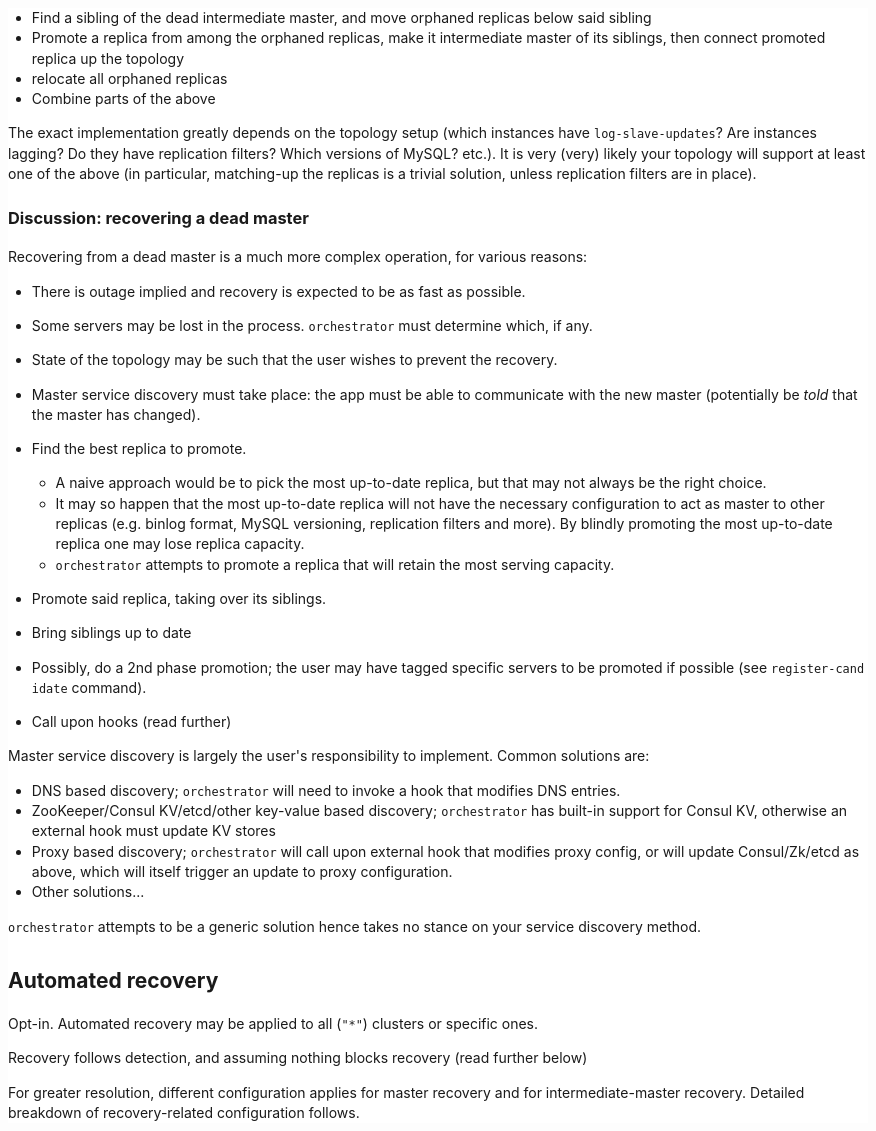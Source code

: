 - Find a sibling of the dead intermediate master, and move orphaned replicas below said sibling
- Promote a replica from among the orphaned replicas, make it intermediate master of its siblings, then
  connect promoted replica up the topology
- relocate all orphaned replicas
- Combine parts of the above

The exact implementation greatly depends on the topology setup (which instances have `log-slave-updates`? Are instances lagging? Do they have replication filters? Which versions of MySQL? etc.). It is very (very) likely your topology will support at least one of the above (in particular, matching-up the replicas is a trivial solution, unless replication filters are in place).

### Discussion: recovering a dead master

Recovering from a dead master is a much more complex operation, for various reasons:

- There is outage implied and recovery is expected to be as fast as possible.
- Some servers may be lost in the process. `orchestrator` must determine which, if any.
- State of the topology may be such that the user wishes to prevent the recovery.
- Master service discovery must take place: the app must be able to communicate with the new master (potentially be _told_ that the master has changed).

- Find the best replica to promote.
  - A naive approach would be to pick the most up-to-date replica, but that may not always be the right choice.
  - It may so happen that the most up-to-date replica will not have the necessary configuration to act as master to other replicas (e.g. binlog format, MySQL versioning, replication filters and more). By blindly promoting the most up-to-date replica one may lose replica capacity.
  - `orchestrator` attempts to promote a replica that will retain the most serving capacity.
- Promote said replica, taking over its siblings.
- Bring siblings up to date
- Possibly, do a 2nd phase promotion; the user may have tagged specific servers to be promoted if possible (see `register-candidate` command).
- Call upon hooks (read further)

Master service discovery is largely the user's responsibility to implement. Common solutions are:
- DNS based discovery; `orchestrator` will need to invoke a hook that modifies DNS entries.
- ZooKeeper/Consul KV/etcd/other key-value based discovery; `orchestrator` has built-in support for Consul KV, otherwise an external hook must update KV stores
- Proxy based discovery; `orchestrator` will call upon external hook that modifies proxy config, or will update Consul/Zk/etcd as above, which will itself trigger an update to proxy configuration.
- Other solutions...

`orchestrator` attempts to be a generic solution hence takes no stance on your service discovery method.


## Automated recovery

Opt-in. Automated recovery may be applied to all (`"*"`) clusters or specific ones.

Recovery follows detection, and assuming nothing blocks recovery (read further below)

For greater resolution, different configuration applies for master recovery and for intermediate-master recovery. Detailed breakdown of recovery-related configuration follows.

